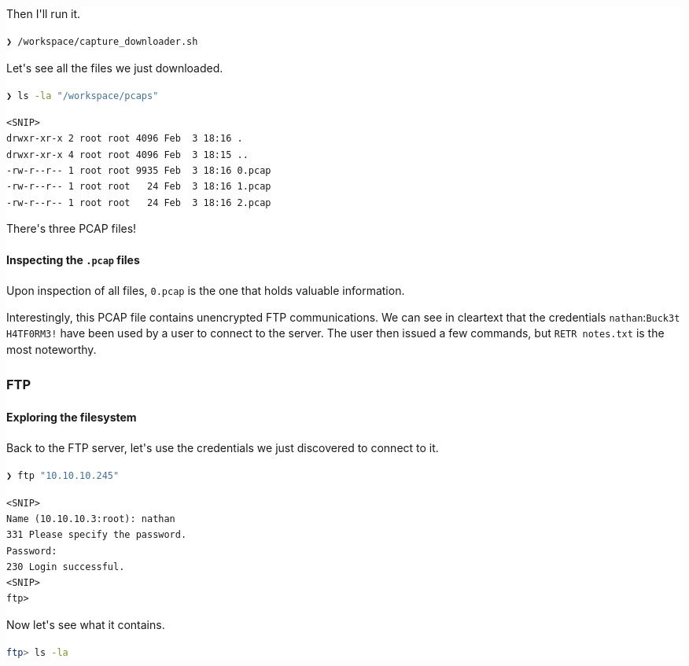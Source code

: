 Then I'll run it.

```sh
❯ /workspace/capture_downloader.sh
```

Let's see all the files we just downloaded.

```sh
❯ ls -la "/workspace/pcaps"
```

```
<SNIP>
drwxr-xr-x 2 root root 4096 Feb  3 18:16 .
drwxr-xr-x 4 root root 4096 Feb  3 18:15 ..
-rw-r--r-- 1 root root 9935 Feb  3 18:16 0.pcap
-rw-r--r-- 1 root root   24 Feb  3 18:16 1.pcap
-rw-r--r-- 1 root root   24 Feb  3 18:16 2.pcap
```

There's three PCAP files!

#### Inspecting the `.pcap` files

Upon inspection of all files, `0.pcap` is the one that holds valuable
information.

Interestingly, this PCAP file contains unencrypted FTP communications. We can
see in cleartext that the credentials `nathan`:`Buck3tH4TF0RM3!` have been used
by a user to connect to the server. The user then issued a few commands, but
`RETR notes.txt` is the most noteworthy.

### FTP

#### Exploring the filesystem

Back to the FTP server, let's use the credentials we just discovered to connect
to it.

```sh
❯ ftp "10.10.10.245"
```

```
<SNIP>
Name (10.10.10.3:root): nathan
331 Please specify the password.
Password: 
230 Login successful.
<SNIP>
ftp>
```

Now let's see what it contains.

```sh
ftp> ls -la
```
